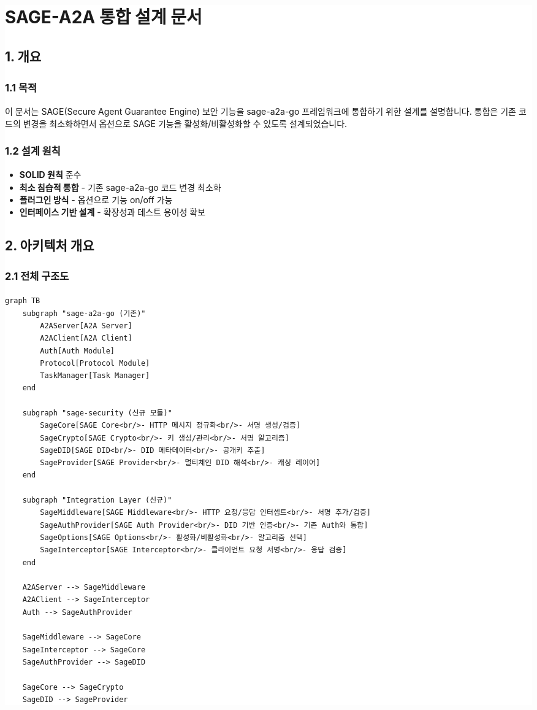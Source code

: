 # SAGE-A2A 통합 설계 문서

## 1. 개요

### 1.1 목적
이 문서는 SAGE(Secure Agent Guarantee Engine) 보안 기능을 sage-a2a-go 프레임워크에 통합하기 위한 설계를 설명합니다. 통합은 기존 코드의 변경을 최소화하면서 옵션으로 SAGE 기능을 활성화/비활성화할 수 있도록 설계되었습니다.

### 1.2 설계 원칙
- **SOLID 원칙** 준수
- **최소 침습적 통합** - 기존 sage-a2a-go 코드 변경 최소화
- **플러그인 방식** - 옵션으로 기능 on/off 가능
- **인터페이스 기반 설계** - 확장성과 테스트 용이성 확보

## 2. 아키텍처 개요

### 2.1 전체 구조도

```mermaid
graph TB
    subgraph "sage-a2a-go (기존)"
        A2AServer[A2A Server]
        A2AClient[A2A Client]
        Auth[Auth Module]
        Protocol[Protocol Module]
        TaskManager[Task Manager]
    end

    subgraph "sage-security (신규 모듈)"
        SageCore[SAGE Core<br/>- HTTP 메시지 정규화<br/>- 서명 생성/검증]
        SageCrypto[SAGE Crypto<br/>- 키 생성/관리<br/>- 서명 알고리즘]
        SageDID[SAGE DID<br/>- DID 메타데이터<br/>- 공개키 추출]
        SageProvider[SAGE Provider<br/>- 멀티체인 DID 해석<br/>- 캐싱 레이어]
    end

    subgraph "Integration Layer (신규)"
        SageMiddleware[SAGE Middleware<br/>- HTTP 요청/응답 인터셉트<br/>- 서명 추가/검증]
        SageAuthProvider[SAGE Auth Provider<br/>- DID 기반 인증<br/>- 기존 Auth와 통합]
        SageOptions[SAGE Options<br/>- 활성화/비활성화<br/>- 알고리즘 선택]
        SageInterceptor[SAGE Interceptor<br/>- 클라이언트 요청 서명<br/>- 응답 검증]
    end

    A2AServer --> SageMiddleware
    A2AClient --> SageInterceptor
    Auth --> SageAuthProvider
    
    SageMiddleware --> SageCore
    SageInterceptor --> SageCore
    SageAuthProvider --> SageDID
    
    SageCore --> SageCrypto
    SageDID --> SageProvider
```
